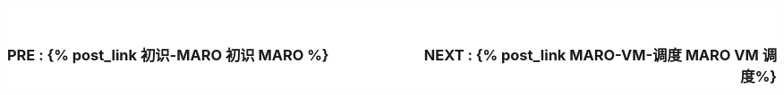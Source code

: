 	

<br/>
<h3 style="display:flex">
<span align="left" style="width:50%">
PRE : {% post_link 初识-MARO 初识 MARO %}
</span>

<span align="right" style="width:50%">
NEXT : {% post_link MARO-VM-调度 MARO VM 调度%}
</span>
</h3>





